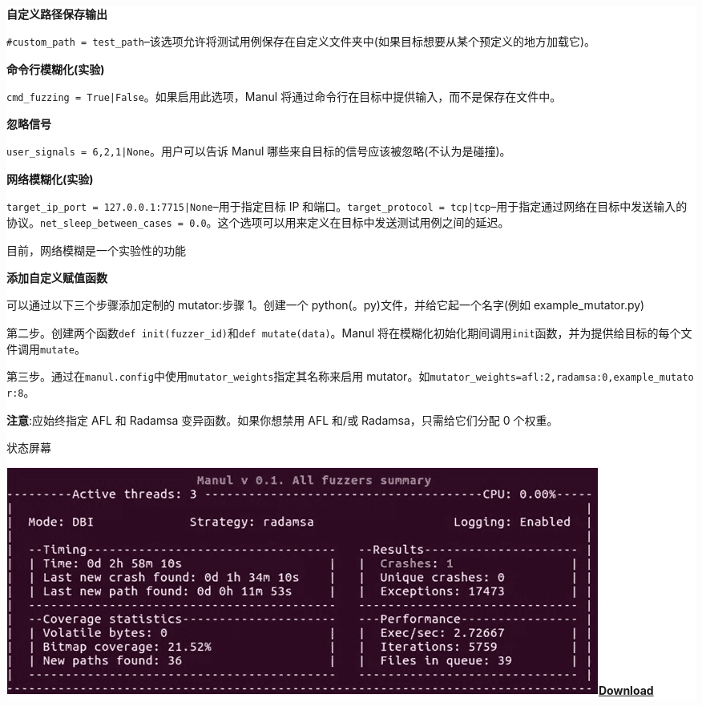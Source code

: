 **自定义路径保存输出**

`#custom_path = test_path`–该选项允许将测试用例保存在自定义文件夹中(如果目标想要从某个预定义的地方加载它)。

**命令行模糊化(实验)**

`cmd_fuzzing = True|False`。如果启用此选项，Manul 将通过命令行在目标中提供输入，而不是保存在文件中。

**忽略信号**

`user_signals = 6,2,1|None`。用户可以告诉 Manul 哪些来自目标的信号应该被忽略(不认为是碰撞)。

**网络模糊化(实验)**

`target_ip_port = 127.0.0.1:7715|None`–用于指定目标 IP 和端口。`target_protocol = tcp|tcp`–用于指定通过网络在目标中发送输入的协议。`net_sleep_between_cases = 0.0`。这个选项可以用来定义在目标中发送测试用例之间的延迟。

目前，网络模糊是一个实验性的功能

**添加自定义赋值函数**

可以通过以下三个步骤添加定制的 mutator:步骤 1。创建一个 python(。py)文件，并给它起一个名字(例如 example_mutator.py)

第二步。创建两个函数`def init(fuzzer_id)`和`def mutate(data)`。Manul 将在模糊化初始化期间调用`init`函数，并为提供给目标的每个文件调用`mutate`。

第三步。通过在`manul.config`中使用`mutator_weights`指定其名称来启用 mutator。如`mutator_weights=afl:2,radamsa:0,example_mutator:8`。

**注意**:应始终指定 AFL 和 Radamsa 变异函数。如果你想禁用 AFL 和/或 Radamsa，只需给它们分配 0 个权重。

状态屏幕

![](img//94c24861c311933c3cf6864464309489.png)[**Download**](https://github.com/mxmssh/manul)